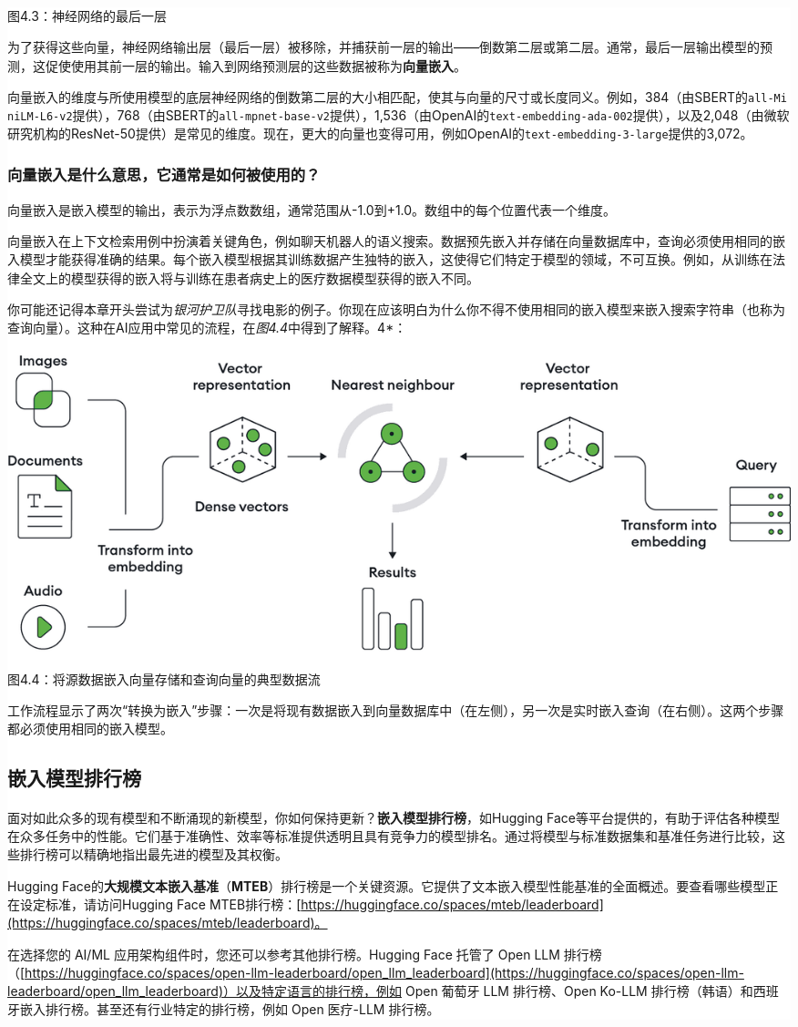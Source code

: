图4.3：神经网络的最后一层

为了获得这些向量，神经网络输出层（最后一层）被移除，并捕获前一层的输出——倒数第二层或第二层。通常，最后一层输出模型的预测，这促使使用其前一层的输出。输入到网络预测层的这些数据被称为**向量嵌入**。

向量嵌入的维度与所使用模型的底层神经网络的倒数第二层的大小相匹配，使其与向量的尺寸或长度同义。例如，384（由SBERT的`all-MiniLM-L6-v2`提供），768（由SBERT的`all-mpnet-base-v2`提供），1,536（由OpenAI的`text-embedding-ada-002`提供），以及2,048（由微软研究机构的ResNet-50提供）是常见的维度。现在，更大的向量也变得可用，例如OpenAI的`text-embedding-3-large`提供的3,072。

### 向量嵌入是什么意思，它通常是如何被使用的？

向量嵌入是嵌入模型的输出，表示为浮点数数组，通常范围从-1.0到+1.0。数组中的每个位置代表一个维度。

向量嵌入在上下文检索用例中扮演着关键角色，例如聊天机器人的语义搜索。数据预先嵌入并存储在向量数据库中，查询必须使用相同的嵌入模型才能获得准确的结果。每个嵌入模型根据其训练数据产生独特的嵌入，这使得它们特定于模型的领域，不可互换。例如，从训练在法律全文上的模型获得的嵌入将与训练在患者病史上的医疗数据模型获得的嵌入不同。

你可能还记得本章开头尝试为*银河护卫队*寻找电影的例子。你现在应该明白为什么你不得不使用相同的嵌入模型来嵌入搜索字符串（也称为查询向量）。这种在AI应用中常见的流程，在*图4.4*中得到了解释。4*：

![图片](img/B22495_04_04.jpg)

图4.4：将源数据嵌入向量存储和查询向量的典型数据流

工作流程显示了两次“转换为嵌入”步骤：一次是将现有数据嵌入到向量数据库中（在左侧），另一次是实时嵌入查询（在右侧）。这两个步骤都必须使用相同的嵌入模型。

## 嵌入模型排行榜

面对如此众多的现有模型和不断涌现的新模型，你如何保持更新？**嵌入模型排行榜**，如Hugging Face等平台提供的，有助于评估各种模型在众多任务中的性能。它们基于准确性、效率等标准提供透明且具有竞争力的模型排名。通过将模型与标准数据集和基准任务进行比较，这些排行榜可以精确地指出最先进的模型及其权衡。

Hugging Face的**大规模文本嵌入基准**（**MTEB**）排行榜是一个关键资源。它提供了文本嵌入模型性能基准的全面概述。要查看哪些模型正在设定标准，请访问Hugging Face MTEB排行榜：[https://huggingface.co/spaces/mteb/leaderboard](https://huggingface.co/spaces/mteb/leaderboard)。

在选择您的 AI/ML 应用架构组件时，您还可以参考其他排行榜。Hugging Face 托管了 Open LLM 排行榜（[https://huggingface.co/spaces/open-llm-leaderboard/open_llm_leaderboard](https://huggingface.co/spaces/open-llm-leaderboard/open_llm_leaderboard)）以及特定语言的排行榜，例如 Open 葡萄牙 LLM 排行榜、Open Ko-LLM 排行榜（韩语）和西班牙嵌入排行榜。甚至还有行业特定的排行榜，例如 Open 医疗-LLM 排行榜。

